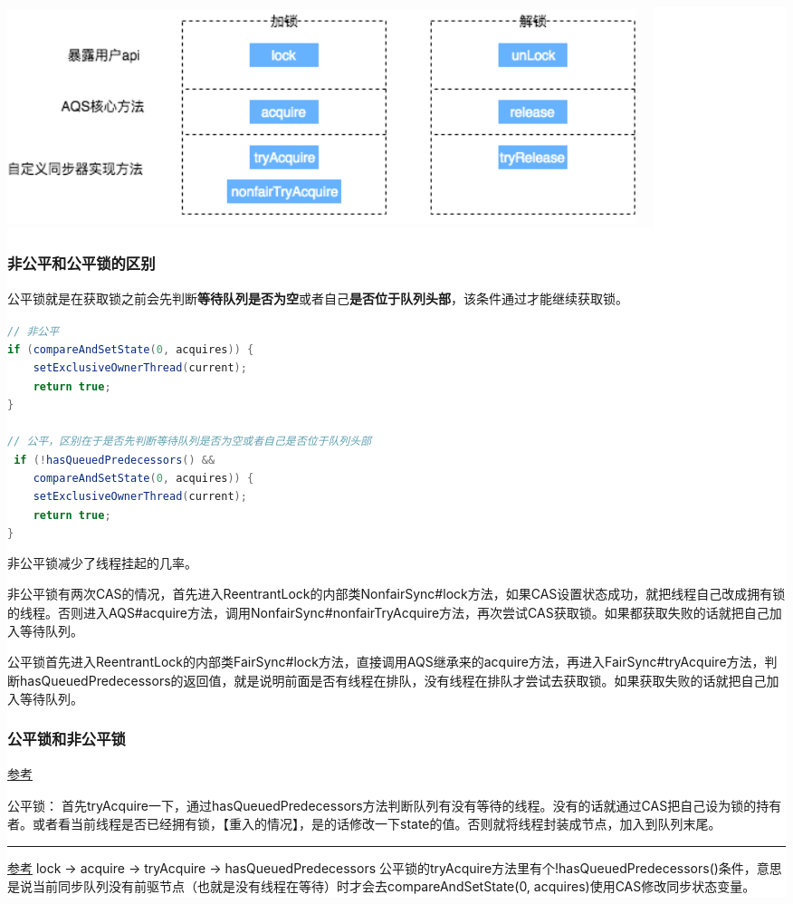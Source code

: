 ![](image/lock.png)

### 非公平和公平锁的区别
公平锁就是在获取锁之前会先判断**等待队列是否为空**或者自己**是否位于队列头部**，该条件通过才能继续获取锁。

```java
// 非公平
if (compareAndSetState(0, acquires)) {
	setExclusiveOwnerThread(current);
	return true;
}

// 公平，区别在于是否先判断等待队列是否为空或者自己是否位于队列头部
 if (!hasQueuedPredecessors() &&
	compareAndSetState(0, acquires)) {
	setExclusiveOwnerThread(current);
	return true;
}
```

非公平锁减少了线程挂起的几率。

非公平锁有两次CAS的情况，首先进入ReentrantLock的内部类NonfairSync#lock方法，如果CAS设置状态成功，就把线程自己改成拥有锁的线程。否则进入AQS#acquire方法，调用NonfairSync#nonfairTryAcquire方法，再次尝试CAS获取锁。如果都获取失败的话就把自己加入等待队列。

公平锁首先进入ReentrantLock的内部类FairSync#lock方法，直接调用AQS继承来的acquire方法，再进入FairSync#tryAcquire方法，判断hasQueuedPredecessors的返回值，就是说明前面是否有线程在排队，没有线程在排队才尝试去获取锁。如果获取失败的话就把自己加入等待队列。

### 公平锁和非公平锁
[参考](https://zhuanlan.zhihu.com/p/45305463)

公平锁：
首先tryAcquire一下，通过hasQueuedPredecessors方法判断队列有没有等待的线程。没有的话就通过CAS把自己设为锁的持有者。或者看当前线程是否已经拥有锁，【重入的情况】，是的话修改一下state的值。否则就将线程封装成节点，加入到队列末尾。

***
[参考](https://zhuanlan.zhihu.com/p/45305463)
lock -> acquire -> tryAcquire -> hasQueuedPredecessors
公平锁的tryAcquire方法里有个!hasQueuedPredecessors()条件，意思是说当前同步队列没有前驱节点（也就是没有线程在等待）时才会去compareAndSetState(0, acquires)使用CAS修改同步状态变量。
